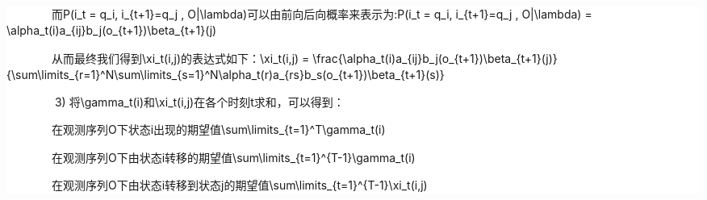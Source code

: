 　　　　而P\(i\_t = q\_i, i\_{t+1}=q\_j , O\|\lambda\)可以由前向后向概率来表示为:P\(i\_t = q\_i, i\_{t+1}=q\_j , O\|\lambda\) = \alpha\_t\(i\)a\_{ij}b\_j\(o\_{t+1}\)\beta\_{t+1}\(j\)

　　　　从而最终我们得到\xi\_t\(i,j\)的表达式如下：\xi\_t\(i,j\) = \frac{\alpha\_t\(i\)a\_{ij}b\_j\(o\_{t+1}\)\beta\_{t+1}\(j\)}{\sum\limits\_{r=1}^N\sum\limits\_{s=1}^N\alpha\_t\(r\)a\_{rs}b\_s\(o\_{t+1}\)\beta\_{t+1}\(s\)}

 　　　　3\) 将\gamma\_t\(i\)和\xi\_t\(i,j\)在各个时刻t求和，可以得到：

　　　　在观测序列O下状态i出现的期望值\sum\limits\_{t=1}^T\gamma\_t\(i\)

　　　　在观测序列O下由状态i转移的期望值\sum\limits\_{t=1}^{T-1}\gamma\_t\(i\)

　　　　在观测序列O下由状态i转移到状态j的期望值\sum\limits\_{t=1}^{T-1}\xi\_t\(i,j\)

